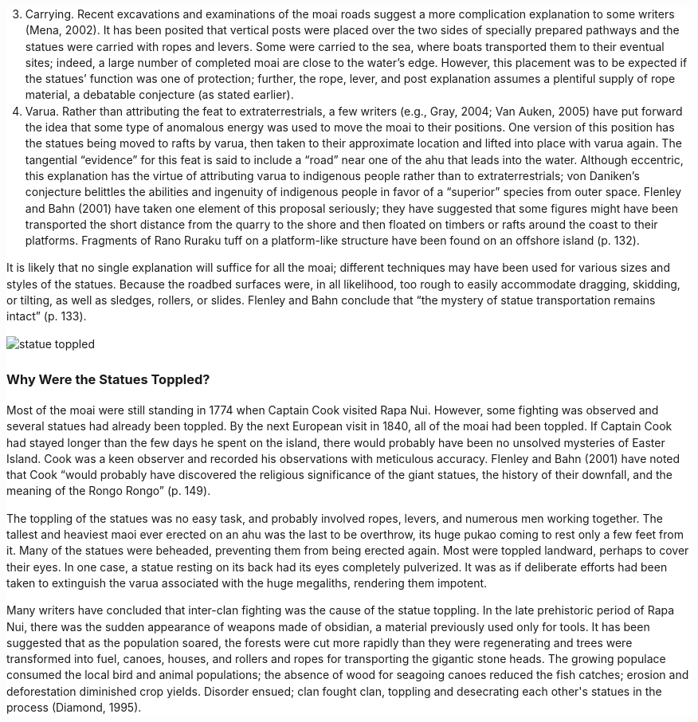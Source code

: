 3. Carrying. Recent excavations and examinations of the moai roads suggest a more complication explanation to some writers (Mena, 2002). It has been posited that vertical posts were placed over the two sides of specially prepared pathways and the statues were carried with ropes and levers. Some were carried to the sea, where boats transported them to their eventual sites; indeed, a large number of completed moai are close to the water’s edge. However, this placement was to be expected if the statues’ function was one of protection; further, the rope, lever, and post explanation assumes a plentiful supply of rope material, a debatable conjecture (as stated earlier).
4. Varua. Rather than attributing the feat to extraterrestrials, a few writers (e.g., Gray, 2004; Van Auken, 2005) have put forward the idea that some type of anomalous energy was used to move the moai to their positions. One version of this position has the statues being moved to rafts by varua, then taken to their approximate location and lifted into place with varua again. The tangential “evidence” for this feat is said to include a “road” near one of the ahu that leads into the water. Although eccentric, this explanation has the virtue of attributing varua to indigenous people rather than to extraterrestrials; von Daniken’s conjecture belittles the abilities and ingenuity of indigenous people in favor of a “superior” species from outer space. Flenley and Bahn (2001) have taken one element of this proposal seriously; they have suggested that some figures might have been transported the short distance from the quarry to the shore and then floated on timbers or rafts around the coast to their platforms. Fragments of Rano Ruraku tuff on a platform-like structure have been found on an offshore island (p. 132).

It is likely that no single explanation will suffice for all the moai; different techniques may have been used for various sizes and styles of the statues. Because the roadbed surfaces were, in all likelihood, too rough to easily accommodate dragging, skidding, or tilting, as well as sledges, rollers, or slides. Flenley and Bahn conclude that “the mystery of statue transportation remains intact” (p. 133).

<img src="../images/krippner-easter-island-4.jpg" width="400px" height="auto" alt="statue toppled"/>

### Why Were the Statues Toppled?

Most of the moai were still standing in 1774 when Captain Cook visited Rapa Nui. However, some fighting was observed and several statues had already been toppled. By the next European visit in 1840, all of the moai had been toppled. If Captain Cook had stayed longer than the few days he spent on the island, there would probably have been no unsolved mysteries of Easter Island. Cook was a keen observer and recorded his observations with meticulous accuracy. Flenley and Bahn (2001) have noted that Cook “would probably have discovered the religious significance of the giant statues, the history of their downfall, and the meaning of the Rongo Rongo” (p. 149).

The toppling of the statues was no easy task, and probably involved ropes, levers, and numerous men working together. The tallest and heaviest maoi ever erected on an ahu was the last to be overthrow, its huge pukao coming to rest only a few feet from it. Many of the statues were beheaded, preventing them from being erected again. Most were toppled landward, perhaps to cover their eyes. In one case, a statue resting on its back had its eyes completely pulverized. It was as if deliberate efforts had been taken to extinguish the varua associated with the huge megaliths, rendering them impotent.

Many writers have concluded that inter-clan fighting was the cause of the statue toppling. In the late prehistoric period of Rapa Nui, there was the sudden appearance of weapons made of obsidian, a material previously used only for tools. It has been suggested that as the population soared, the forests were cut more rapidly than they were regenerating and trees were transformed into fuel, canoes, houses, and rollers and ropes for transporting the gigantic stone heads. The growing populace consumed the local bird and animal populations; the absence of wood for seagoing canoes reduced the fish catches; erosion and deforestation diminished crop yields. Disorder ensued; clan fought clan, toppling and desecrating each other's statues in the process (Diamond, 1995).
